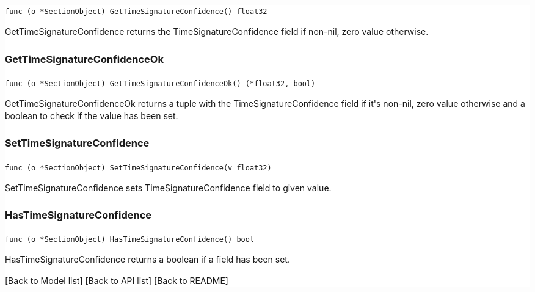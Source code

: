 `func (o *SectionObject) GetTimeSignatureConfidence() float32`

GetTimeSignatureConfidence returns the TimeSignatureConfidence field if non-nil, zero value otherwise.

### GetTimeSignatureConfidenceOk

`func (o *SectionObject) GetTimeSignatureConfidenceOk() (*float32, bool)`

GetTimeSignatureConfidenceOk returns a tuple with the TimeSignatureConfidence field if it's non-nil, zero value otherwise
and a boolean to check if the value has been set.

### SetTimeSignatureConfidence

`func (o *SectionObject) SetTimeSignatureConfidence(v float32)`

SetTimeSignatureConfidence sets TimeSignatureConfidence field to given value.

### HasTimeSignatureConfidence

`func (o *SectionObject) HasTimeSignatureConfidence() bool`

HasTimeSignatureConfidence returns a boolean if a field has been set.


[[Back to Model list]](../README.md#documentation-for-models) [[Back to API list]](../README.md#documentation-for-api-endpoints) [[Back to README]](../README.md)


